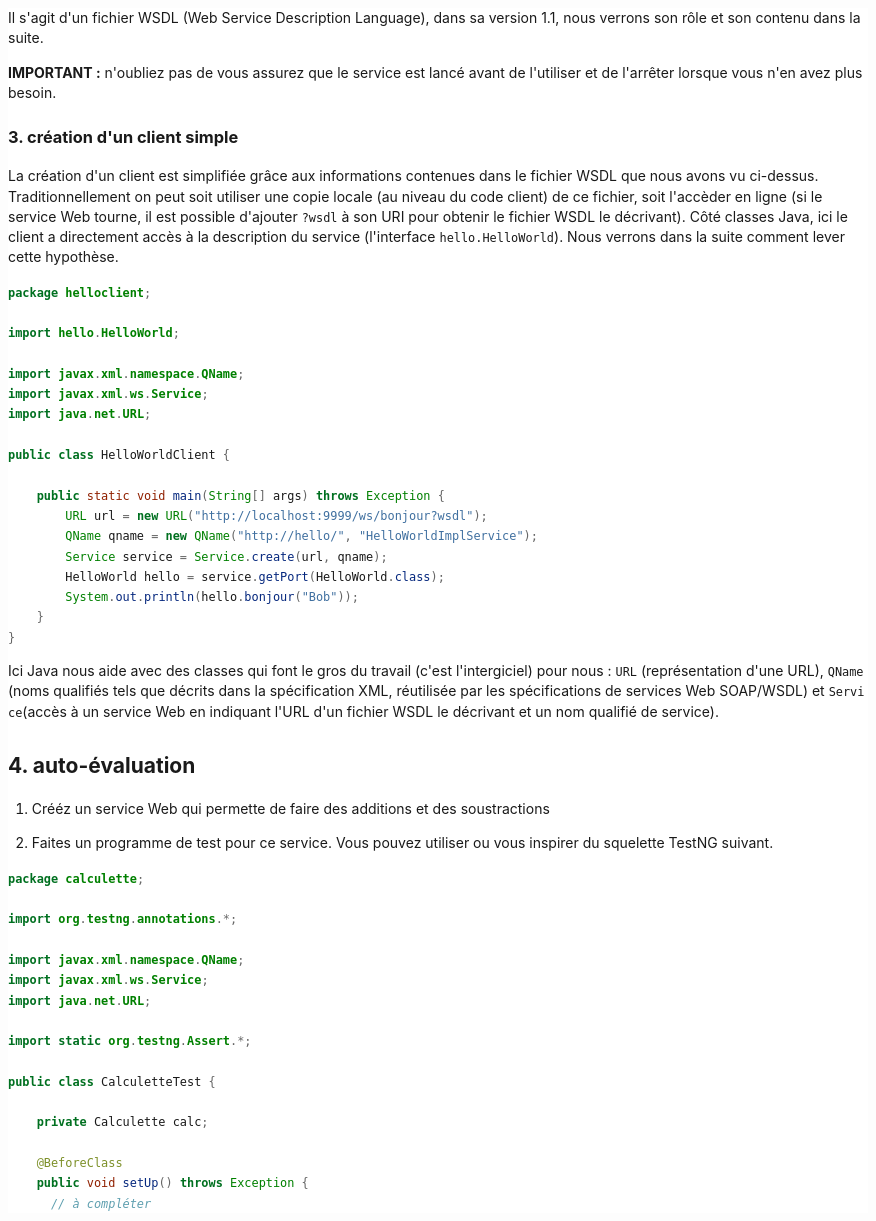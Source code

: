 Il s'agit d'un fichier WSDL (Web Service Description Language), dans sa version 1.1, nous verrons son rôle et son contenu dans la suite.

**IMPORTANT :** n'oubliez pas de vous assurez que le service est lancé avant de l'utiliser et de l'arrêter lorsque vous n'en avez plus besoin.

### 3. création d'un client simple

La création d'un client est simplifiée grâce aux informations contenues dans le fichier WSDL que nous avons vu ci-dessus. Traditionnellement on peut soit utiliser une copie locale (au niveau du code client) de ce fichier, soit l'accèder en ligne (si le service Web tourne, il est possible d'ajouter `?wsdl` à son URI pour obtenir le fichier WSDL le décrivant). Côté classes Java, ici le client a directement accès à la description du service (l'interface `hello.HelloWorld`). Nous verrons dans la suite comment lever cette hypothèse.

```java
package helloclient;

import hello.HelloWorld;

import javax.xml.namespace.QName;
import javax.xml.ws.Service;
import java.net.URL;

public class HelloWorldClient {

    public static void main(String[] args) throws Exception {
        URL url = new URL("http://localhost:9999/ws/bonjour?wsdl");
        QName qname = new QName("http://hello/", "HelloWorldImplService");
        Service service = Service.create(url, qname);
        HelloWorld hello = service.getPort(HelloWorld.class);
        System.out.println(hello.bonjour("Bob"));
    }
}
```

Ici Java nous aide avec des classes qui font le gros du travail (c'est l'intergiciel) pour nous : `URL` (représentation d'une URL), `QName`(noms qualifiés tels que décrits dans la spécification XML, réutilisée par les spécifications de services Web SOAP/WSDL) et `Service`(accès à un service Web en indiquant l'URL d'un fichier WSDL le décrivant et un nom qualifié de service).

## 4. auto-évaluation

1. Crééz un service Web qui permette de faire des additions et des soustractions

2. Faites un programme de test pour ce service. Vous pouvez utiliser ou vous inspirer du squelette TestNG suivant.

```java
package calculette;

import org.testng.annotations.*;

import javax.xml.namespace.QName;
import javax.xml.ws.Service;
import java.net.URL;

import static org.testng.Assert.*;

public class CalculetteTest {

    private Calculette calc;

    @BeforeClass
    public void setUp() throws Exception {
      // à compléter
```